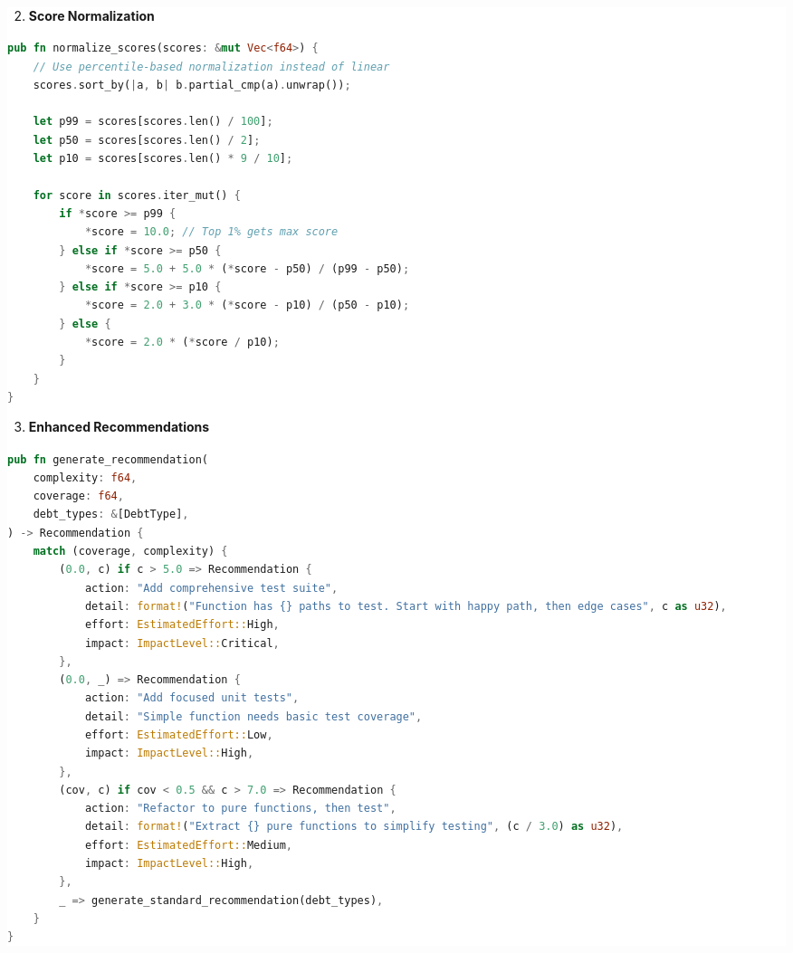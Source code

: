2. **Score Normalization**
```rust
pub fn normalize_scores(scores: &mut Vec<f64>) {
    // Use percentile-based normalization instead of linear
    scores.sort_by(|a, b| b.partial_cmp(a).unwrap());
    
    let p99 = scores[scores.len() / 100];
    let p50 = scores[scores.len() / 2];
    let p10 = scores[scores.len() * 9 / 10];
    
    for score in scores.iter_mut() {
        if *score >= p99 {
            *score = 10.0; // Top 1% gets max score
        } else if *score >= p50 {
            *score = 5.0 + 5.0 * (*score - p50) / (p99 - p50);
        } else if *score >= p10 {
            *score = 2.0 + 3.0 * (*score - p10) / (p50 - p10);
        } else {
            *score = 2.0 * (*score / p10);
        }
    }
}
```

3. **Enhanced Recommendations**
```rust
pub fn generate_recommendation(
    complexity: f64,
    coverage: f64,
    debt_types: &[DebtType],
) -> Recommendation {
    match (coverage, complexity) {
        (0.0, c) if c > 5.0 => Recommendation {
            action: "Add comprehensive test suite",
            detail: format!("Function has {} paths to test. Start with happy path, then edge cases", c as u32),
            effort: EstimatedEffort::High,
            impact: ImpactLevel::Critical,
        },
        (0.0, _) => Recommendation {
            action: "Add focused unit tests",
            detail: "Simple function needs basic test coverage",
            effort: EstimatedEffort::Low,
            impact: ImpactLevel::High,
        },
        (cov, c) if cov < 0.5 && c > 7.0 => Recommendation {
            action: "Refactor to pure functions, then test",
            detail: format!("Extract {} pure functions to simplify testing", (c / 3.0) as u32),
            effort: EstimatedEffort::Medium,
            impact: ImpactLevel::High,
        },
        _ => generate_standard_recommendation(debt_types),
    }
}
```
